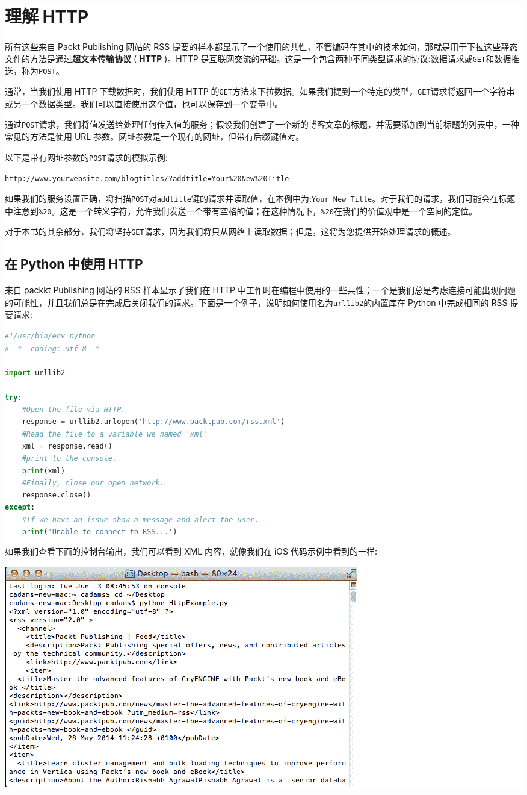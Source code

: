# 理解 HTTP

所有这些来自 Packt Publishing 网站的 RSS 提要的样本都显示了一个使用的共性，不管编码在其中的技术如何，那就是用于下拉这些静态文件的方法是通过**超文本传输协议** ( **HTTP** )。HTTP 是互联网交流的基础。这是一个包含两种不同类型请求的协议:数据请求或`GET`和数据推送，称为`POST`。

通常，当我们使用 HTTP 下载数据时，我们使用 HTTP 的`GET`方法来下拉数据。如果我们提到一个特定的类型，`GET`请求将返回一个字符串或另一个数据类型。我们可以直接使用这个值，也可以保存到一个变量中。

通过`POST`请求，我们将值发送给处理任何传入值的服务；假设我们创建了一个新的博客文章的标题，并需要添加到当前标题的列表中，一种常见的方法是使用 URL 参数。网址参数是一个现有的网址，但带有后缀键值对。

以下是带有网址参数的`POST`请求的模拟示例:

`http://www.yourwebsite.com/blogtitles/?addtitle=Your%20New%20Title`

如果我们的服务设置正确，将扫描`POST`对`addtitle`键的请求并读取值，在本例中为:`Your New Title`。对于我们的请求，我们可能会在标题中注意到`%20`。这是一个转义字符，允许我们发送一个带有空格的值；在这种情况下，`%20`在我们的价值观中是一个空间的定位。

对于本书的其余部分，我们将坚持`GET`请求，因为我们将只从网络上读取数据；但是，这将为您提供开始处理请求的概述。

## 在 Python 中使用 HTTP

来自 packkt Publishing 网站的 RSS 样本显示了我们在 HTTP 中工作时在编程中使用的一些共性；一个是我们总是考虑连接可能出现问题的可能性，并且我们总是在完成后关闭我们的请求。下面是一个例子，说明如何使用名为`urllib2`的内置库在 Python 中完成相同的 RSS 提要请求:

```py
#!/usr/bin/env python
# -*- coding: utf-8 -*-

import urllib2

try:
    #Open the file via HTTP.
    response = urllib2.urlopen('http://www.packtpub.com/rss.xml')
    #Read the file to a variable we named 'xml'
    xml = response.read()
    #print to the console.
    print(xml)
    #Finally, close our open network.
    response.close()
except:
    #If we have an issue show a message and alert the user.
    print('Unable to connect to RSS...')
```

如果我们查看下面的控制台输出，我们可以看到 XML 内容，就像我们在 iOS 代码示例中看到的一样:

![Using HTTP in Python](img/3334OS_06_03.jpg)